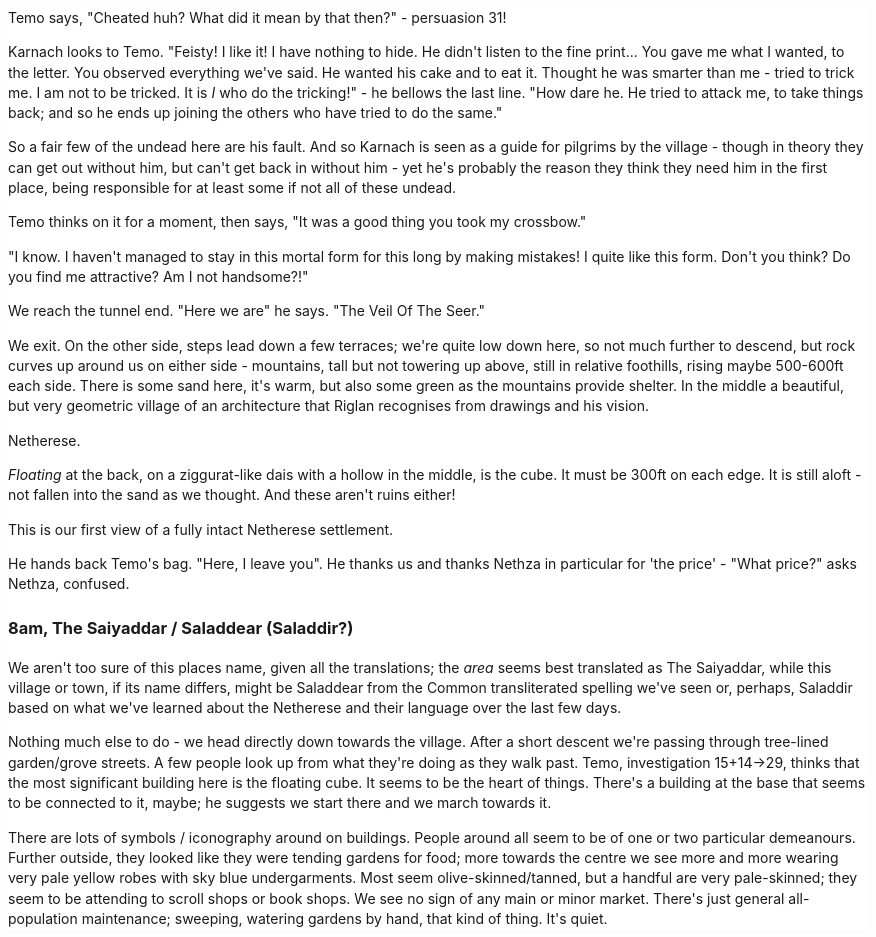 Temo says, "Cheated huh? What did it mean by that then?" - persuasion 31!

Karnach looks to Temo. "Feisty! I like it! I have nothing to hide. He didn't listen to the fine print... You gave me what I wanted, to the letter. You observed everything we've said. He wanted his cake and to eat it. Thought he was smarter than me - tried to trick me. I am not to be tricked. It is *I* who do the tricking!" - he bellows the last line. "How dare he. He tried to attack me, to take things back; and so he ends up joining the others who have tried to do the same."

So a fair few of the undead here are his fault. And so Karnach is seen as a guide for pilgrims by the village - though in theory they can get out without him, but can't get back in without him - yet he's probably the reason they think they need him in the first place, being responsible for at least some if not all of these undead.

Temo thinks on it for a moment, then says, "It was a good thing you took my crossbow."

"I know. I haven't managed to stay in this mortal form for this long by making mistakes! I quite like this form. Don't you think? Do you find me attractive? Am I not handsome?!"

We reach the tunnel end. "Here we are" he says. "The Veil Of The Seer."

We exit. On the other side, steps lead down a few terraces; we're quite low down here, so not much further to descend, but rock curves up around us on either side - mountains, tall but not towering up above, still in relative foothills, rising maybe 500-600ft each side. There is some sand here, it's warm, but also some green as the mountains provide shelter. In the middle a beautiful, but very geometric village of an architecture that Riglan recognises from drawings and his vision. 

Netherese.

*Floating* at the back, on a ziggurat-like dais with a hollow in the middle, is the cube. It must be 300ft on each edge. It is still aloft - not fallen into the sand as we thought. And these aren't ruins either!

This is our first view of a fully intact Netherese settlement.

He hands back Temo's bag. "Here, I leave you". He thanks us and thanks Nethza in particular for 'the price' - "What price?" asks Nethza, confused.

### 8am, The Saiyaddar / Saladdear (Saladdir?)

We aren't too sure of this places name, given all the translations; the *area* seems best translated as The Saiyaddar, while this village or town, if its name differs, might be Saladdear from the Common transliterated spelling we've seen or, perhaps, Saladdir based on what we've learned about the Netherese and their language over the last few days.

Nothing much else to do - we head directly down towards the village. After a short descent we're passing through tree-lined garden/grove streets. A few people look up from what they're doing as they walk past. Temo, investigation 15+14->29, thinks that the most significant building here is the floating cube. It seems to be the heart of things. There's a building at the base that seems to be connected to it, maybe; he suggests we start there and we march towards it.

There are lots of symbols / iconography around on buildings. People around all seem to be of one or two particular demeanours. Further outside, they looked like they were tending gardens for food; more towards the centre we see more and more wearing very pale yellow robes with sky blue undergarments. Most seem olive-skinned/tanned, but a handful are very pale-skinned; they seem to be attending to scroll shops or book shops. We see no sign of any main or minor market. There's just general all-population maintenance; sweeping, watering gardens by hand, that kind of thing. It's quiet.
